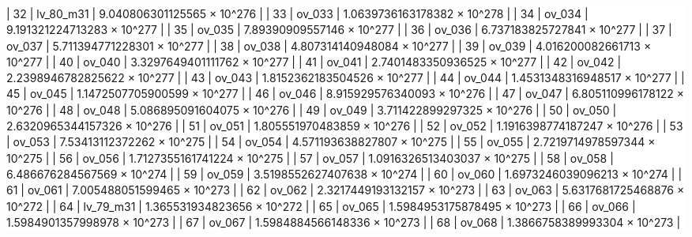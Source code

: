 | 32 | lv_80_m31 | 9.040806301125565 × 10^276 |
| 33 | ov_033 | 1.0639736163178382 × 10^278 |
| 34 | ov_034 | 9.191321224713283 × 10^277 |
| 35 | ov_035 | 7.89390909557146 × 10^277 |
| 36 | ov_036 | 6.737183825727841 × 10^277 |
| 37 | ov_037 | 5.711394771228301 × 10^277 |
| 38 | ov_038 | 4.807314140948084 × 10^277 |
| 39 | ov_039 | 4.016200082661713 × 10^277 |
| 40 | ov_040 | 3.3297649401111762 × 10^277 |
| 41 | ov_041 | 2.7401483350936525 × 10^277 |
| 42 | ov_042 | 2.2398946782825622 × 10^277 |
| 43 | ov_043 | 1.8152362183504526 × 10^277 |
| 44 | ov_044 | 1.4531348316948517 × 10^277 |
| 45 | ov_045 | 1.1472507705900599 × 10^277 |
| 46 | ov_046 | 8.915929576340093 × 10^276 |
| 47 | ov_047 | 6.805110996178122 × 10^276 |
| 48 | ov_048 | 5.086895091604075 × 10^276 |
| 49 | ov_049 | 3.711422899297325 × 10^276 |
| 50 | ov_050 | 2.6320965344157326 × 10^276 |
| 51 | ov_051 | 1.805551970483859 × 10^276 |
| 52 | ov_052 | 1.1916398774187247 × 10^276 |
| 53 | ov_053 | 7.53413112372262 × 10^275 |
| 54 | ov_054 | 4.571193638827807 × 10^275 |
| 55 | ov_055 | 2.7219714978597344 × 10^275 |
| 56 | ov_056 | 1.7127355161741224 × 10^275 |
| 57 | ov_057 | 1.0916326513403037 × 10^275 |
| 58 | ov_058 | 6.486676284567569 × 10^274 |
| 59 | ov_059 | 3.5198552627407638 × 10^274 |
| 60 | ov_060 | 1.6973246039096213 × 10^274 |
| 61 | ov_061 | 7.005488051599465 × 10^273 |
| 62 | ov_062 | 2.3217449193132157 × 10^273 |
| 63 | ov_063 | 5.6317681725468876 × 10^272 |
| 64 | lv_79_m31 | 1.365531934823656 × 10^272 |
| 65 | ov_065 | 1.5984953175878495 × 10^273 |
| 66 | ov_066 | 1.5984901357998978 × 10^273 |
| 67 | ov_067 | 1.5984884566148336 × 10^273 |
| 68 | ov_068 | 1.3866758389993304 × 10^273 |